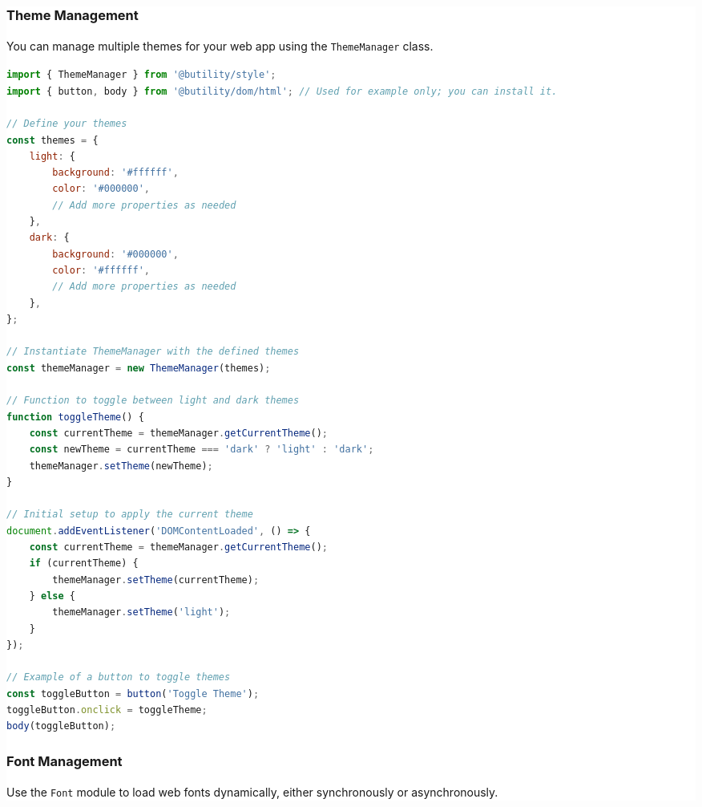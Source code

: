 ### Theme Management

You can manage multiple themes for your web app using the `ThemeManager` class.

```js
import { ThemeManager } from '@butility/style';
import { button, body } from '@butility/dom/html'; // Used for example only; you can install it.

// Define your themes
const themes = {
    light: {
        background: '#ffffff',
        color: '#000000',
        // Add more properties as needed
    },
    dark: {
        background: '#000000',
        color: '#ffffff',
        // Add more properties as needed
    },
};

// Instantiate ThemeManager with the defined themes
const themeManager = new ThemeManager(themes);

// Function to toggle between light and dark themes
function toggleTheme() {
    const currentTheme = themeManager.getCurrentTheme();
    const newTheme = currentTheme === 'dark' ? 'light' : 'dark';
    themeManager.setTheme(newTheme);
}

// Initial setup to apply the current theme
document.addEventListener('DOMContentLoaded', () => {
    const currentTheme = themeManager.getCurrentTheme();
    if (currentTheme) {
        themeManager.setTheme(currentTheme);
    } else {
        themeManager.setTheme('light');
    }
});

// Example of a button to toggle themes
const toggleButton = button('Toggle Theme');
toggleButton.onclick = toggleTheme;
body(toggleButton);
```


### Font Management

Use the `Font` module to load web fonts dynamically, either synchronously or asynchronously.
